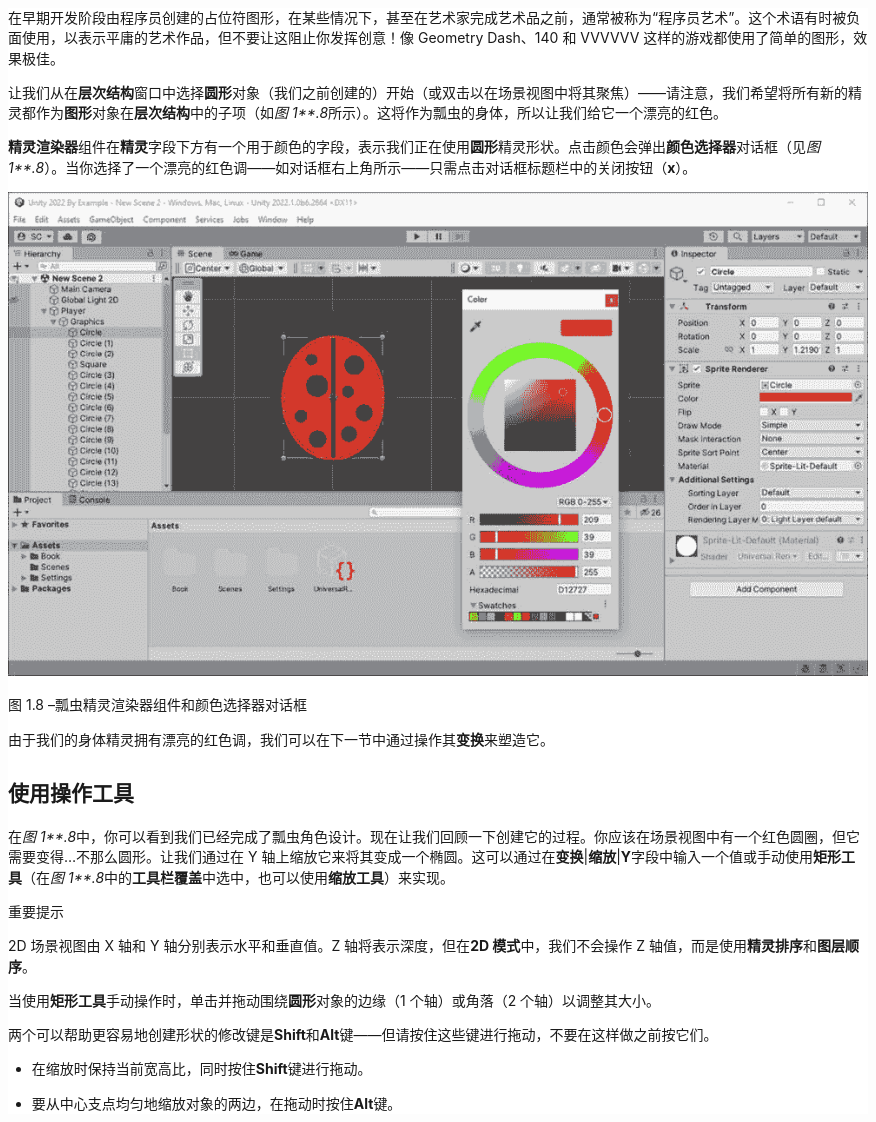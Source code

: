 在早期开发阶段由程序员创建的占位符图形，在某些情况下，甚至在艺术家完成艺术品之前，通常被称为“程序员艺术”。这个术语有时被负面使用，以表示平庸的艺术作品，但不要让这阻止你发挥创意！像 Geometry Dash、140 和 VVVVVV 这样的游戏都使用了简单的图形，效果极佳。

让我们从在**层次结构**窗口中选择**圆形**对象（我们之前创建的）开始（或双击以在场景视图中将其聚焦）——请注意，我们希望将所有新的精灵都作为**图形**对象在**层次结构**中的子项（如*图 1**.8*所示）。这将作为瓢虫的身体，所以让我们给它一个漂亮的红色。

**精灵渲染器**组件在**精灵**字段下方有一个用于颜色的字段，表示我们正在使用**圆形**精灵形状。点击颜色会弹出**颜色选择器**对话框（见*图 1**.8*）。当你选择了一个漂亮的红色调——如对话框右上角所示——只需点击对话框标题栏中的关闭按钮（**x**）。

![图 1.8 –瓢虫精灵渲染器组件和颜色选择器对话框](img/B18347_01_08.jpg)

图 1.8 –瓢虫精灵渲染器组件和颜色选择器对话框

由于我们的身体精灵拥有漂亮的红色调，我们可以在下一节中通过操作其**变换**来塑造它。

## 使用操作工具

在*图 1**.8*中，你可以看到我们已经完成了瓢虫角色设计。现在让我们回顾一下创建它的过程。你应该在场景视图中有一个红色圆圈，但它需要变得…不那么圆形。让我们通过在 Y 轴上缩放它来将其变成一个椭圆。这可以通过在**变换**|**缩放**|**Y**字段中输入一个值或手动使用**矩形工具**（在*图 1**.8*中的**工具栏覆盖**中选中，也可以使用**缩放工具**）来实现。

重要提示

2D 场景视图由 X 轴和 Y 轴分别表示水平和垂直值。Z 轴将表示深度，但在**2D 模式**中，我们不会操作 Z 轴值，而是使用**精灵排序**和**图层顺序**。

当使用**矩形工具**手动操作时，单击并拖动围绕**圆形**对象的边缘（1 个轴）或角落（2 个轴）以调整其大小。

两个可以帮助更容易地创建形状的修改键是**Shift**和**Alt**键——但请按住这些键进行拖动，不要在这样做之前按它们。

+   在缩放时保持当前宽高比，同时按住**Shift**键进行拖动。

+   要从中心支点均匀地缩放对象的两边，在拖动时按住**Alt**键。
